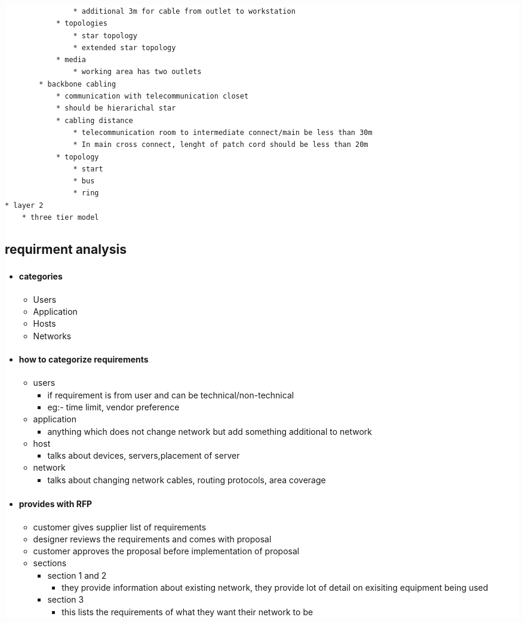  					* additional 3m for cable from outlet to workstation   
 				* topologies   
 					* star topology   
 					* extended star topology   
 				* media   
 					* working area has two outlets   
 			* backbone cabling   
 				* communication with telecommunication closet   
 				* should be hierarichal star   
 				* cabling distance   
 					* telecommunication room to intermediate connect/main be less than 30m   
 					* In main cross connect, lenght of patch cord should be less than 20m   
 				* topology   
 					* start   
 					* bus   
 					* ring   
 	* layer 2   
 		* three tier model   
 ## requirment analysis   
 *  #### categories   
  
 	* Users   
 	* Application   
 	* Hosts   
 	* Networks   
 *  #### how to categorize requirements   
  
 	* users   
 		* if requirement is from user and can be technical/non-technical   
 		* eg:- time limit, vendor preference   
 	* application   
 		* anything which does not change network but add something additional to network   
 	* host   
 		* talks about devices, servers,placement of server   
 	* network   
 		* talks about changing network cables, routing protocols, area coverage   
 *  #### provides with RFP   
  
 	* customer gives supplier list of requirements   
 	* designer reviews the requirements and comes with proposal   
 	* customer approves the proposal before implementation of proposal   
 	* sections   
 		* section 1 and 2   
 			* they provide information about existing network, they provide lot of detail on exisiting equipment being used   
 		* section 3   
 			* this lists the requirements of what they want their network to be   
